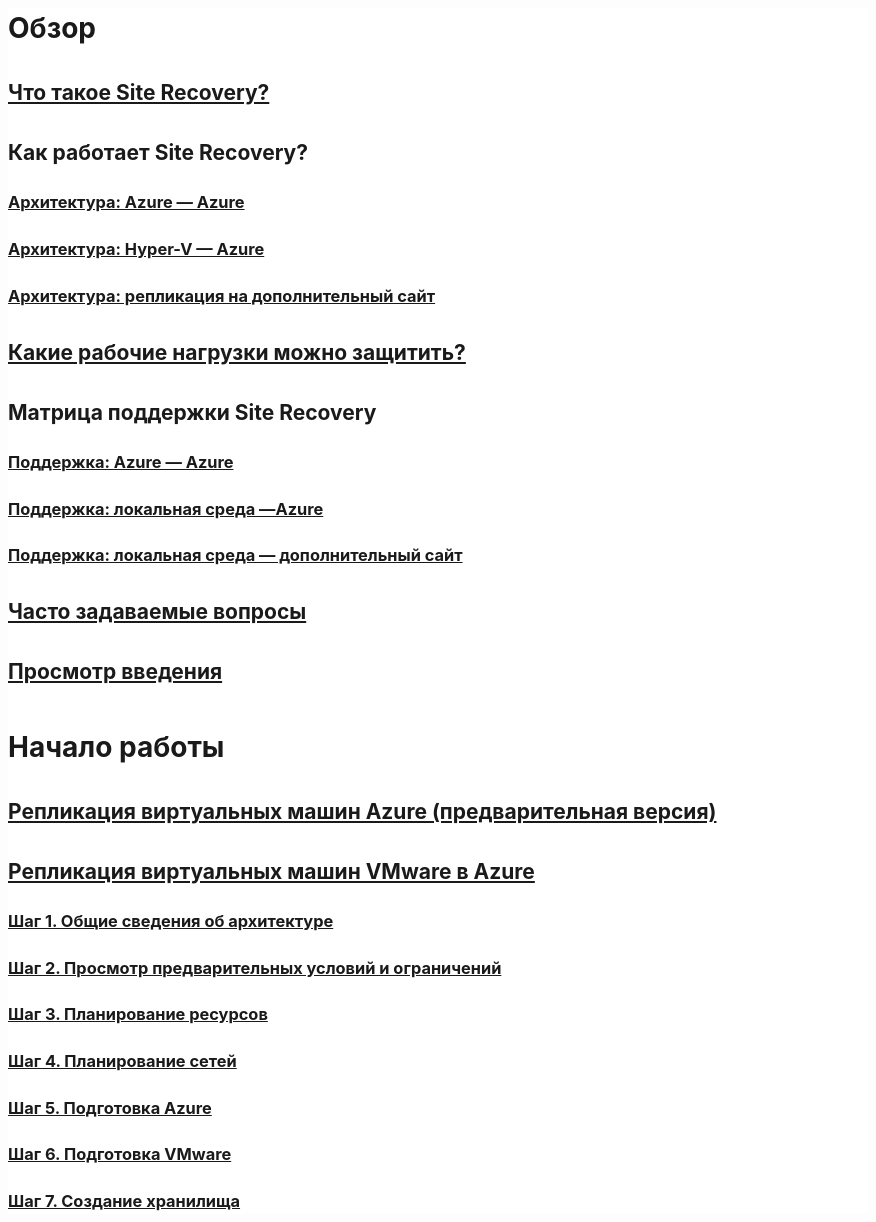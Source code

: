 # Обзор
## [Что такое Site Recovery?](site-recovery-overview.md)
## Как работает Site Recovery?
### [Архитектура: Azure — Azure](site-recovery-azure-to-azure-architecture.md)
### [Архитектура: Hyper-V — Azure](site-recovery-architecture-hyper-v-to-azure.md)
### [Архитектура: репликация на дополнительный сайт](site-recovery-architecture-to-secondary-site.md)
## [Какие рабочие нагрузки можно защитить?](site-recovery-workload.md)
## Матрица поддержки Site Recovery
### [Поддержка: Azure — Azure](site-recovery-support-matrix-azure-to-azure.md)
### [Поддержка: локальная среда —Azure](site-recovery-support-matrix-to-azure.md)
### [Поддержка: локальная среда — дополнительный сайт](site-recovery-support-matrix-to-sec-site.md)
## [Часто задаваемые вопросы](site-recovery-faq.md)
## [Просмотр введения](https://azure.microsoft.com/resources/videos/index/?services=site-recovery)

# Начало работы
## [Репликация виртуальных машин Azure (предварительная версия)](site-recovery-azure-to-azure.md)
## [Репликация виртуальных машин VMware в Azure](vmware-walkthrough-overview.md)
### [Шаг 1. Общие сведения об архитектуре](vmware-walkthrough-architecture.md)
### [Шаг 2. Просмотр предварительных условий и ограничений](vmware-walkthrough-prerequisites.md)
### [Шаг 3. Планирование ресурсов](vmware-walkthrough-capacity.md)
### [Шаг 4. Планирование сетей](vmware-walkthrough-network.md)
### [Шаг 5. Подготовка Azure](vmware-walkthrough-prepare-azure.md)
### [Шаг 6. Подготовка VMware](vmware-walkthrough-prepare-vmware.md)
### [Шаг 7. Создание хранилища](vmware-walkthrough-create-vault.md)